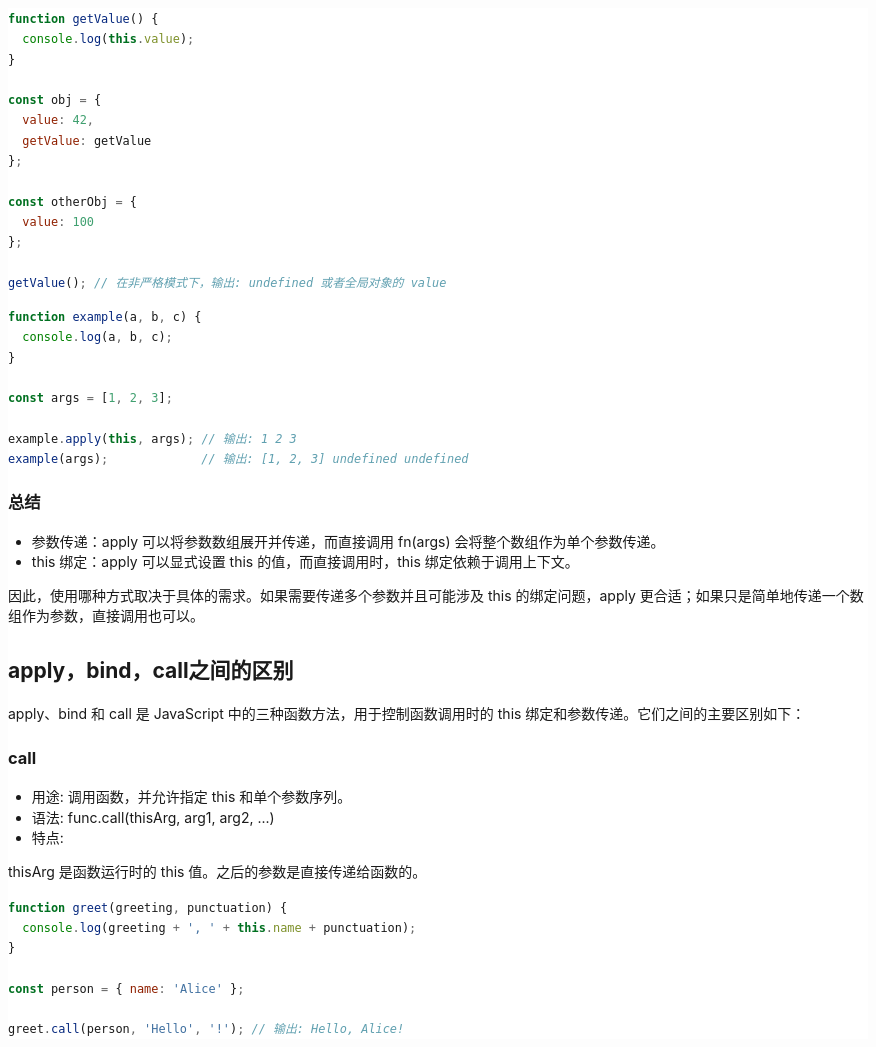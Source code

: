 
```jsx
function getValue() {
  console.log(this.value);
}

const obj = {
  value: 42,
  getValue: getValue
};

const otherObj = {
  value: 100
};

getValue(); // 在非严格模式下，输出: undefined 或者全局对象的 value
```

```jsx
function example(a, b, c) {
  console.log(a, b, c);
}

const args = [1, 2, 3];

example.apply(this, args); // 输出: 1 2 3
example(args);             // 输出: [1, 2, 3] undefined undefined
```

### 总结

- 参数传递：apply 可以将参数数组展开并传递，而直接调用 fn(args) 会将整个数组作为单个参数传递。
- this 绑定：apply 可以显式设置 this 的值，而直接调用时，this 绑定依赖于调用上下文。

因此，使用哪种方式取决于具体的需求。如果需要传递多个参数并且可能涉及 this 的绑定问题，apply 更合适；如果只是简单地传递一个数组作为参数，直接调用也可以。
## apply，bind，call之间的区别
apply、bind 和 call 是 JavaScript 中的三种函数方法，用于控制函数调用时的 this 绑定和参数传递。它们之间的主要区别如下：
### call

- 用途: 调用函数，并允许指定 this 和单个参数序列。
- 语法: func.call(thisArg, arg1, arg2, ...)
- 特点:

thisArg 是函数运行时的 this 值。之后的参数是直接传递给函数的。

```jsx
function greet(greeting, punctuation) {
  console.log(greeting + ', ' + this.name + punctuation);
}

const person = { name: 'Alice' };

greet.call(person, 'Hello', '!'); // 输出: Hello, Alice!
```
